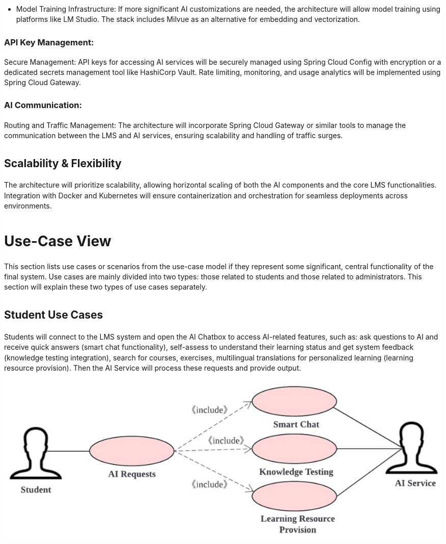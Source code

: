 -   Model Training Infrastructure: If more significant AI customizations
    are needed, the architecture will allow model training using
    platforms like LM Studio. The stack includes Milvue as an
    alternative for embedding and vectorization.

### API Key Management:

Secure Management: API keys for accessing AI services will be securely
managed using Spring Cloud Config with encryption or a dedicated secrets
management tool like HashiCorp Vault. Rate limiting, monitoring, and
usage analytics will be implemented using Spring Cloud Gateway.

### AI Communication:

Routing and Traffic Management: The architecture will incorporate Spring
Cloud Gateway or similar tools to manage the communication between the
LMS and AI services, ensuring scalability and handling of traffic
surges.

## Scalability & Flexibility

The architecture will prioritize scalability, allowing horizontal
scaling of both the AI components and the core LMS functionalities.
Integration with Docker and Kubernetes will ensure containerization and
orchestration for seamless deployments across environments.

#  Use-Case View 

This section lists use cases or scenarios from the use-case model if
they represent some significant, central functionality of the final
system. Use cases are mainly divided into two types: those related to
students and those related to administrators. This section will explain
these two types of use cases separately.

## Student Use Cases

Students will connect to the LMS system and open the AI Chatbox to
access AI-related features, such as: ask questions to AI and receive
quick answers (smart chat functionality), self-assess to understand
their learning status and get system feedback (knowledge testing
integration), search for courses, exercises, multilingual translations
for personalized learning (learning resource provision). Then the AI
Service will process these requests and provide output.

![Alt text](./exec_arc_images/2.jpg)
